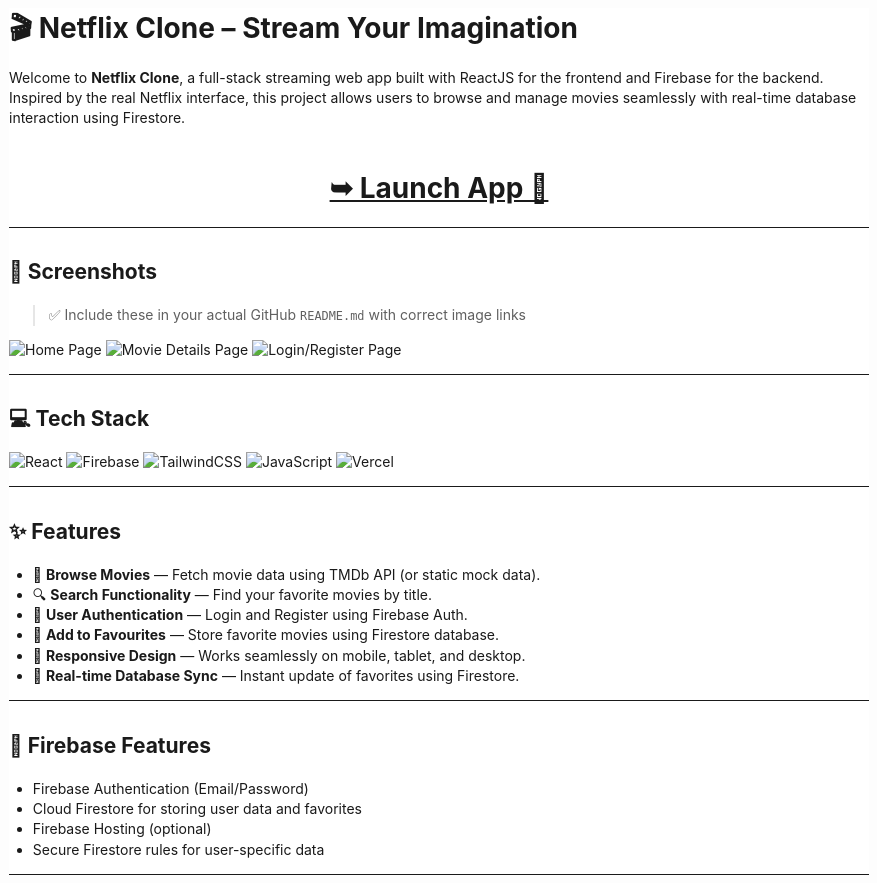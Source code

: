 # 🎬 Netflix Clone – Stream Your Imagination

Welcome to **Netflix Clone**, a full-stack streaming web app built with ReactJS for the frontend and Firebase for the backend. Inspired by the real Netflix interface, this project allows users to browse and manage movies seamlessly with real-time database interaction using Firestore.

<h1 align="center"> 
  <a href="https://netflix-clone-ljcs.vercel.app/login"><strong>➥ Launch App 🚀</strong></a>
</h1>

---

## 📸 Screenshots

> ✅ Include these in your actual GitHub `README.md` with correct image links

<img src="https://your-screenshot-link-1" width="100%" alt="Home Page" />
<img src="https://your-screenshot-link-2" width="100%" alt="Movie Details Page" />
<img src="https://your-screenshot-link-3" width="100%" alt="Login/Register Page" />

---

## 💻 Tech Stack

![React](https://img.shields.io/badge/React-20232A?style=for-the-badge&logo=react&logoColor=61DAFB)
![Firebase](https://img.shields.io/badge/Firebase-FFCA28?style=for-the-badge&logo=firebase&logoColor=black)
![TailwindCSS](https://img.shields.io/badge/Tailwind-06B6D4?style=for-the-badge&logo=tailwindcss&logoColor=white)
![JavaScript](https://img.shields.io/badge/JS-F7DF1E?style=for-the-badge&logo=javascript&logoColor=black)
![Vercel](https://img.shields.io/badge/Vercel-000000?style=for-the-badge&logo=vercel&logoColor=white)

---

## ✨ Features

- 🎥 **Browse Movies** — Fetch movie data using TMDb API (or static mock data).
- 🔍 **Search Functionality** — Find your favorite movies by title.
- 🔐 **User Authentication** — Login and Register using Firebase Auth.
- 💾 **Add to Favourites** — Store favorite movies using Firestore database.
- 📱 **Responsive Design** — Works seamlessly on mobile, tablet, and desktop.
- 🔄 **Real-time Database Sync** — Instant update of favorites using Firestore.

---

## 🔐 Firebase Features

- Firebase Authentication (Email/Password)
- Cloud Firestore for storing user data and favorites
- Firebase Hosting (optional)
- Secure Firestore rules for user-specific data

---